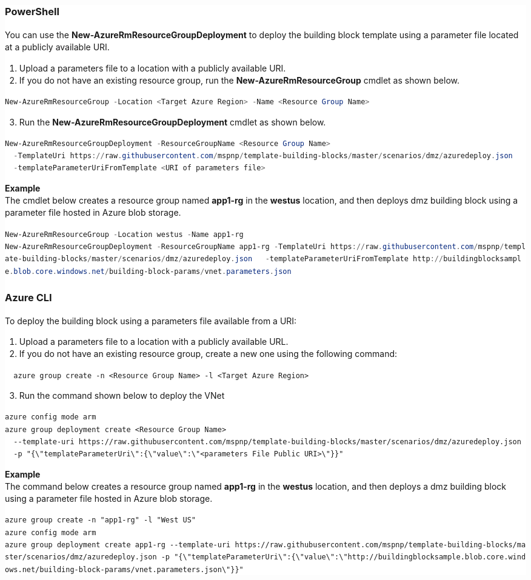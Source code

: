 ### PowerShell

You can use the **New-AzureRmResourceGroupDeployment** to deploy the building block template using a parameter file located at a publicly available URI.

1. Upload a parameters file to a location with a publicly available URI.
2. If you do not have an existing resource group, run the **New-AzureRmResourceGroup** cmdlet as shown below.
```PowerShell
New-AzureRmResourceGroup -Location <Target Azure Region> -Name <Resource Group Name> 
```
3. Run the **New-AzureRmResourceGroupDeployment** cmdlet as shown below.
```PowerShell
New-AzureRmResourceGroupDeployment -ResourceGroupName <Resource Group Name>
  -TemplateUri https://raw.githubusercontent.com/mspnp/template-building-blocks/master/scenarios/dmz/azuredeploy.json 
  -templateParameterUriFromTemplate <URI of parameters file>
```

**Example**  
The cmdlet below creates a resource group named **app1-rg** in the **westus** location, and then deploys dmz building block using a parameter file hosted in Azure blob storage.

```PowerShell
New-AzureRmResourceGroup -Location westus -Name app1-rg 
New-AzureRmResourceGroupDeployment -ResourceGroupName app1-rg -TemplateUri https://raw.githubusercontent.com/mspnp/template-building-blocks/master/scenarios/dmz/azuredeploy.json   -templateParameterUriFromTemplate http://buildingblocksample.blob.core.windows.net/building-block-params/vnet.parameters.json
```

### Azure CLI

To deploy the building block using a parameters file available from a URI:

1. Upload a parameters file to a location with a publicly available URL.
2. If you do not have an existing resource group, create a new one using the following command:
```AzureCLI
  azure group create -n <Resource Group Name> -l <Target Azure Region>
```

  
3. Run the command shown below to deploy the VNet
```AzureCLI
azure config mode arm
azure group deployment create <Resource Group Name>
  --template-uri https://raw.githubusercontent.com/mspnp/template-building-blocks/master/scenarios/dmz/azuredeploy.json 
  -p "{\"templateParameterUri\":{\"value\":\"<parameters File Public URI>\"}}"
```

**Example**  
The command below creates a resource group named **app1-rg** in the **westus** location, and then deploys a dmz building block using a parameter file hosted in Azure blob storage.

```AzureCLI
azure group create -n "app1-rg" -l "West US"
azure config mode arm
azure group deployment create app1-rg --template-uri https://raw.githubusercontent.com/mspnp/template-building-blocks/master/scenarios/dmz/azuredeploy.json -p "{\"templateParameterUri\":{\"value\":\"http://buildingblocksample.blob.core.windows.net/building-block-params/vnet.parameters.json\"}}"
```

